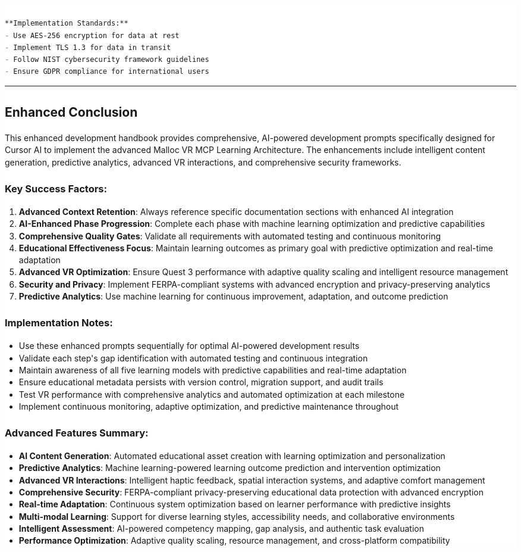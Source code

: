 ```markdown

**Implementation Standards:**
- Use AES-256 encryption for data at rest
- Implement TLS 1.3 for data in transit
- Follow NIST cybersecurity framework guidelines
- Ensure GDPR compliance for international users
```

---

## Enhanced Conclusion

This enhanced development handbook provides comprehensive, AI-powered development prompts specifically designed for Cursor AI to implement the advanced Malloc VR MCP Learning Architecture. The enhancements include intelligent content generation, predictive analytics, advanced VR interactions, and comprehensive security frameworks.

### Key Success Factors:

1. **Advanced Context Retention**: Always reference specific documentation sections with enhanced AI integration
2. **AI-Enhanced Phase Progression**: Complete each phase with machine learning optimization and predictive capabilities
3. **Comprehensive Quality Gates**: Validate all requirements with automated testing and continuous monitoring
4. **Educational Effectiveness Focus**: Maintain learning outcomes as primary goal with predictive optimization and real-time adaptation
5. **Advanced VR Optimization**: Ensure Quest 3 performance with adaptive quality scaling and intelligent resource management
6. **Security and Privacy**: Implement FERPA-compliant systems with advanced encryption and privacy-preserving analytics
7. **Predictive Analytics**: Use machine learning for continuous improvement, adaptation, and outcome prediction

### Implementation Notes:

- Use these enhanced prompts sequentially for optimal AI-powered development results
- Validate each step's gap identification with automated testing and continuous integration
- Maintain awareness of all five learning models with predictive capabilities and real-time adaptation
- Ensure educational metadata persists with version control, migration support, and audit trails
- Test VR performance with comprehensive analytics and automated optimization at each milestone
- Implement continuous monitoring, adaptive optimization, and predictive maintenance throughout

### Advanced Features Summary:

- **AI Content Generation**: Automated educational asset creation with learning optimization and personalization
- **Predictive Analytics**: Machine learning-powered learning outcome prediction and intervention optimization
- **Advanced VR Interactions**: Intelligent haptic feedback, spatial interaction systems, and adaptive comfort management
- **Comprehensive Security**: FERPA-compliant privacy-preserving educational data protection with advanced encryption
- **Real-time Adaptation**: Continuous system optimization based on learner performance with predictive insights
- **Multi-modal Learning**: Support for diverse learning styles, accessibility needs, and collaborative environments
- **Intelligent Assessment**: AI-powered competency mapping, gap analysis, and authentic task evaluation
- **Performance Optimization**: Adaptive quality scaling, resource management, and cross-platform compatibility

